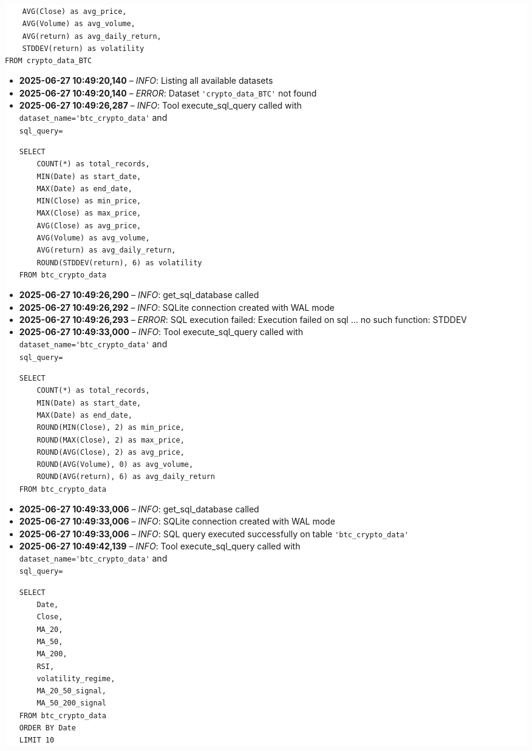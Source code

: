   ```
      AVG(Close) as avg_price,
      AVG(Volume) as avg_volume,
      AVG(return) as avg_daily_return,
      STDDEV(return) as volatility
  FROM crypto_data_BTC
  ```
- **2025-06-27 10:49:20,140** – *INFO*: Listing all available datasets
- **2025-06-27 10:49:20,140** – *ERROR*: Dataset `'crypto_data_BTC'` not found
- **2025-06-27 10:49:26,287** – *INFO*: Tool execute_sql_query called with  
  `dataset_name='btc_crypto_data'` and  
  `sql_query=`  
  ```
  SELECT 
      COUNT(*) as total_records,
      MIN(Date) as start_date,
      MAX(Date) as end_date,
      MIN(Close) as min_price,
      MAX(Close) as max_price,
      AVG(Close) as avg_price,
      AVG(Volume) as avg_volume,
      AVG(return) as avg_daily_return,
      ROUND(STDDEV(return), 6) as volatility
  FROM btc_crypto_data
  ```
- **2025-06-27 10:49:26,290** – *INFO*: get_sql_database called
- **2025-06-27 10:49:26,292** – *INFO*: SQLite connection created with WAL mode
- **2025-06-27 10:49:26,293** – *ERROR*: SQL execution failed: Execution failed on sql ... no such function: STDDEV
- **2025-06-27 10:49:33,000** – *INFO*: Tool execute_sql_query called with  
  `dataset_name='btc_crypto_data'` and  
  `sql_query=`  
  ```
  SELECT 
      COUNT(*) as total_records,
      MIN(Date) as start_date,
      MAX(Date) as end_date,
      ROUND(MIN(Close), 2) as min_price,
      ROUND(MAX(Close), 2) as max_price,
      ROUND(AVG(Close), 2) as avg_price,
      ROUND(AVG(Volume), 0) as avg_volume,
      ROUND(AVG(return), 6) as avg_daily_return
  FROM btc_crypto_data
  ```
- **2025-06-27 10:49:33,006** – *INFO*: get_sql_database called
- **2025-06-27 10:49:33,006** – *INFO*: SQLite connection created with WAL mode
- **2025-06-27 10:49:33,006** – *INFO*: SQL query executed successfully on table `'btc_crypto_data'`
- **2025-06-27 10:49:42,139** – *INFO*: Tool execute_sql_query called with  
  `dataset_name='btc_crypto_data'` and  
  `sql_query=`  
  ```
  SELECT 
      Date,
      Close,
      MA_20,
      MA_50,
      MA_200,
      RSI,
      volatility_regime,
      MA_20_50_signal,
      MA_50_200_signal
  FROM btc_crypto_data 
  ORDER BY Date
  LIMIT 10
  ```